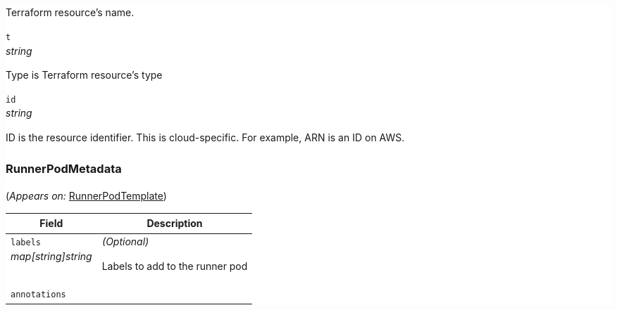 </em>
</td>
<td>
<p>Terraform resource&rsquo;s name.</p>
</td>
</tr>
<tr>
<td>
<code>t</code><br>
<em>
string
</em>
</td>
<td>
<p>Type is Terraform resource&rsquo;s type</p>
</td>
</tr>
<tr>
<td>
<code>id</code><br>
<em>
string
</em>
</td>
<td>
<p>ID is the resource identifier. This is cloud-specific. For example, ARN is an ID on AWS.</p>
</td>
</tr>
</tbody>
</table>
</div>
</div>
<h3 id="infra.contrib.fluxcd.io/v1alpha2.RunnerPodMetadata">RunnerPodMetadata
</h3>
<p>
(<em>Appears on:</em>
<a href="#infra.contrib.fluxcd.io/v1alpha2.RunnerPodTemplate">RunnerPodTemplate</a>)
</p>
<div class="md-typeset__scrollwrap">
<div class="md-typeset__table">
<table>
<thead>
<tr>
<th>Field</th>
<th>Description</th>
</tr>
</thead>
<tbody>
<tr>
<td>
<code>labels</code><br>
<em>
map[string]string
</em>
</td>
<td>
<em>(Optional)</em>
<p>Labels to add to the runner pod</p>
</td>
</tr>
<tr>
<td>
<code>annotations</code><br>
<em>